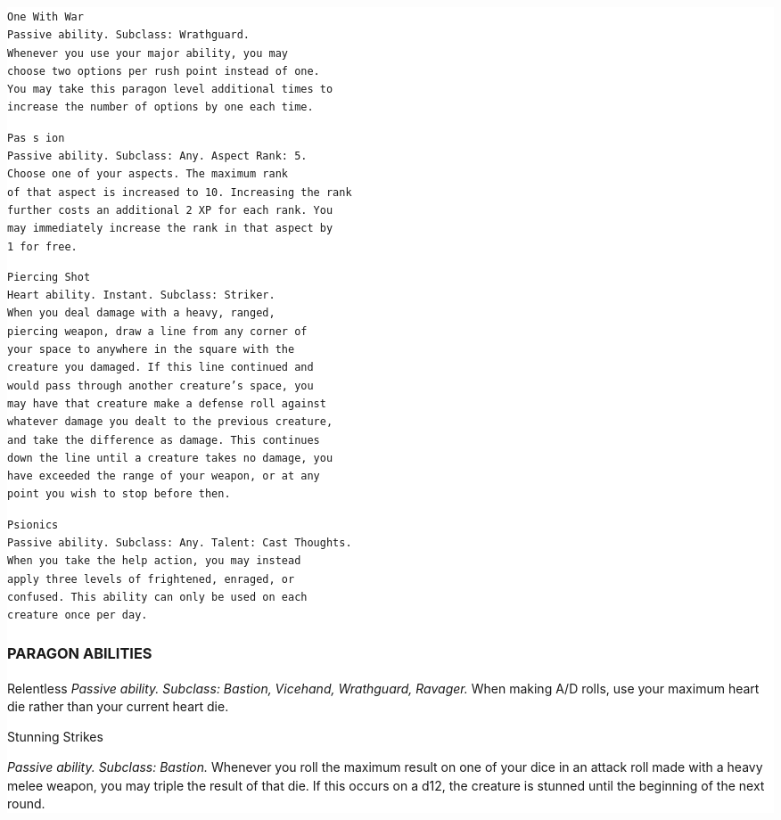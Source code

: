 ```
One With War
Passive ability. Subclass: Wrathguard.
Whenever you use your major ability, you may
choose two options per rush point instead of one.
You may take this paragon level additional times to
increase the number of options by one each time.
```

```
Pas s ion
Passive ability. Subclass: Any. Aspect Rank: 5.
Choose one of your aspects. The maximum rank
of that aspect is increased to 10. Increasing the rank
further costs an additional 2 XP for each rank. You
may immediately increase the rank in that aspect by
1 for free.
```

```
Piercing Shot
Heart ability. Instant. Subclass: Striker.
When you deal damage with a heavy, ranged,
piercing weapon, draw a line from any corner of
your space to anywhere in the square with the
creature you damaged. If this line continued and
would pass through another creature’s space, you
may have that creature make a defense roll against
whatever damage you dealt to the previous creature,
and take the difference as damage. This continues
down the line until a creature takes no damage, you
have exceeded the range of your weapon, or at any
point you wish to stop before then.
```

```
Psionics
Passive ability. Subclass: Any. Talent: Cast Thoughts.
When you take the help action, you may instead
apply three levels of frightened, enraged, or
confused. This ability can only be used on each
creature once per day.
```

### PARAGON ABILITIES

Relentless
_Passive ability. Subclass: Bastion, Vicehand, Wrathguard, Ravager._
When making A/D rolls, use your maximum
heart die rather than your current heart die.

Stunning Strikes

_Passive ability. Subclass: Bastion._
Whenever you roll the maximum result on one of
your dice in an attack roll made with a heavy melee
weapon, you may triple the result of that die. If this
occurs on a d12, the creature is stunned until the
beginning of the next round.
